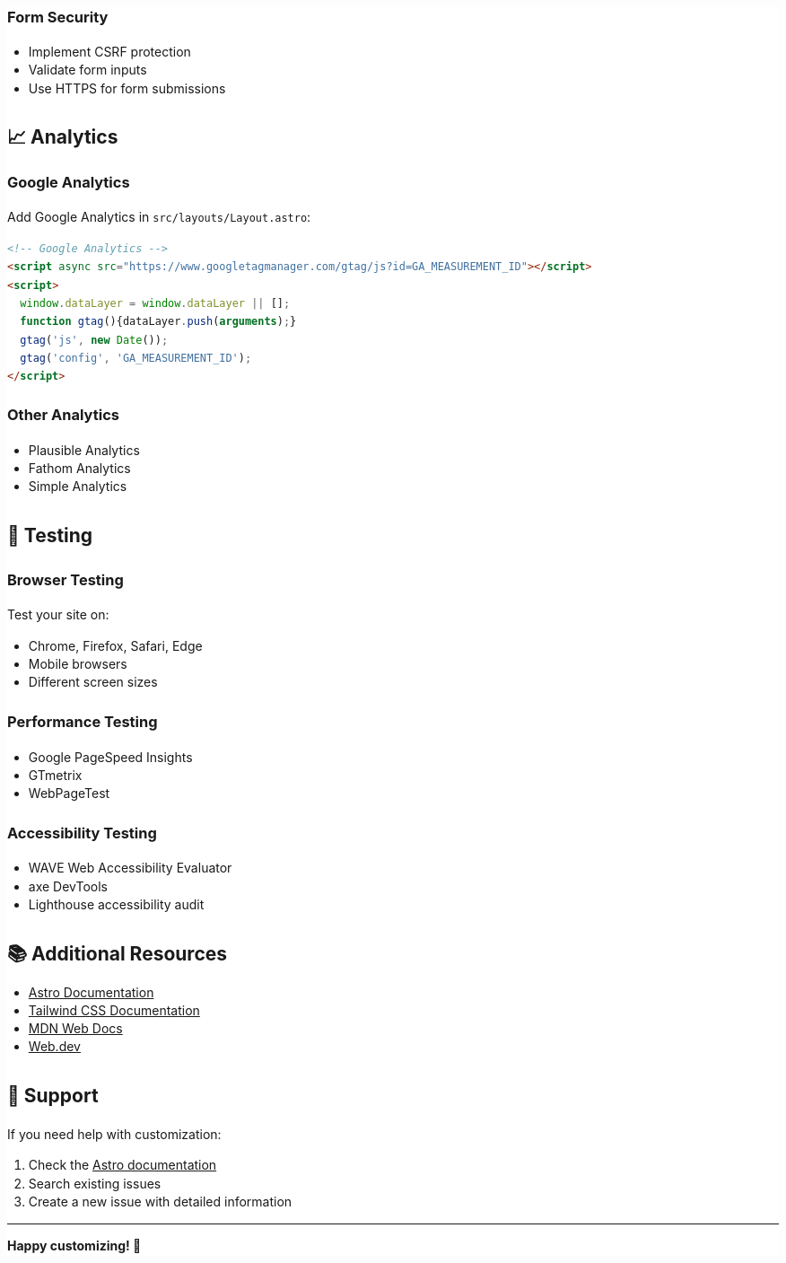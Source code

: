 ### Form Security
- Implement CSRF protection
- Validate form inputs
- Use HTTPS for form submissions

## 📈 Analytics

### Google Analytics
Add Google Analytics in `src/layouts/Layout.astro`:
```html
<!-- Google Analytics -->
<script async src="https://www.googletagmanager.com/gtag/js?id=GA_MEASUREMENT_ID"></script>
<script>
  window.dataLayer = window.dataLayer || [];
  function gtag(){dataLayer.push(arguments);}
  gtag('js', new Date());
  gtag('config', 'GA_MEASUREMENT_ID');
</script>
```

### Other Analytics
- Plausible Analytics
- Fathom Analytics
- Simple Analytics

## 🎯 Testing

### Browser Testing
Test your site on:
- Chrome, Firefox, Safari, Edge
- Mobile browsers
- Different screen sizes

### Performance Testing
- Google PageSpeed Insights
- GTmetrix
- WebPageTest

### Accessibility Testing
- WAVE Web Accessibility Evaluator
- axe DevTools
- Lighthouse accessibility audit

## 📚 Additional Resources

- [Astro Documentation](https://docs.astro.build)
- [Tailwind CSS Documentation](https://tailwindcss.com/docs)
- [MDN Web Docs](https://developer.mozilla.org)
- [Web.dev](https://web.dev)

## 🤝 Support

If you need help with customization:
1. Check the [Astro documentation](https://docs.astro.build)
2. Search existing issues
3. Create a new issue with detailed information

---

**Happy customizing! 🎨** 